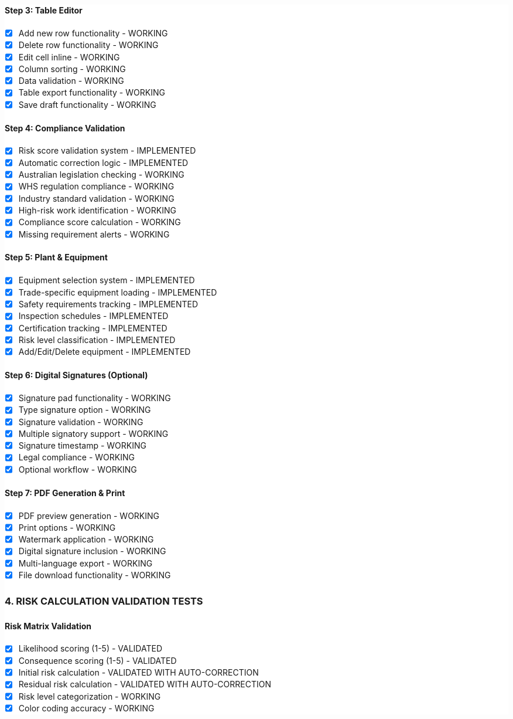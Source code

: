 #### Step 3: Table Editor
- [x] Add new row functionality - WORKING
- [x] Delete row functionality - WORKING
- [x] Edit cell inline - WORKING
- [x] Column sorting - WORKING
- [x] Data validation - WORKING
- [x] Table export functionality - WORKING
- [x] Save draft functionality - WORKING

#### Step 4: Compliance Validation
- [x] Risk score validation system - IMPLEMENTED
- [x] Automatic correction logic - IMPLEMENTED
- [x] Australian legislation checking - WORKING
- [x] WHS regulation compliance - WORKING
- [x] Industry standard validation - WORKING
- [x] High-risk work identification - WORKING
- [x] Compliance score calculation - WORKING
- [x] Missing requirement alerts - WORKING

#### Step 5: Plant & Equipment
- [x] Equipment selection system - IMPLEMENTED
- [x] Trade-specific equipment loading - IMPLEMENTED
- [x] Safety requirements tracking - IMPLEMENTED
- [x] Inspection schedules - IMPLEMENTED
- [x] Certification tracking - IMPLEMENTED
- [x] Risk level classification - IMPLEMENTED
- [x] Add/Edit/Delete equipment - IMPLEMENTED

#### Step 6: Digital Signatures (Optional)
- [x] Signature pad functionality - WORKING
- [x] Type signature option - WORKING
- [x] Signature validation - WORKING
- [x] Multiple signatory support - WORKING
- [x] Signature timestamp - WORKING
- [x] Legal compliance - WORKING
- [x] Optional workflow - WORKING

#### Step 7: PDF Generation & Print
- [x] PDF preview generation - WORKING
- [x] Print options - WORKING
- [x] Watermark application - WORKING
- [x] Digital signature inclusion - WORKING
- [x] Multi-language export - WORKING
- [x] File download functionality - WORKING

### 4. RISK CALCULATION VALIDATION TESTS

#### Risk Matrix Validation
- [x] Likelihood scoring (1-5) - VALIDATED
- [x] Consequence scoring (1-5) - VALIDATED
- [x] Initial risk calculation - VALIDATED WITH AUTO-CORRECTION
- [x] Residual risk calculation - VALIDATED WITH AUTO-CORRECTION
- [x] Risk level categorization - WORKING
- [x] Color coding accuracy - WORKING
